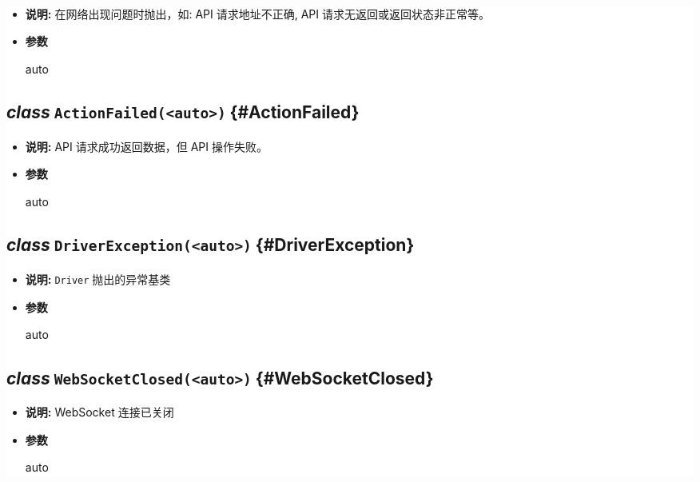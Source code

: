 - **说明:** 在网络出现问题时抛出，如: API 请求地址不正确, API 请求无返回或返回状态非正常等。

- **参数**

  auto

## _class_ `ActionFailed(<auto>)` {#ActionFailed}

- **说明:** API 请求成功返回数据，但 API 操作失败。

- **参数**

  auto

## _class_ `DriverException(<auto>)` {#DriverException}

- **说明:** `Driver` 抛出的异常基类

- **参数**

  auto

## _class_ `WebSocketClosed(<auto>)` {#WebSocketClosed}

- **说明:** WebSocket 连接已关闭

- **参数**

  auto
